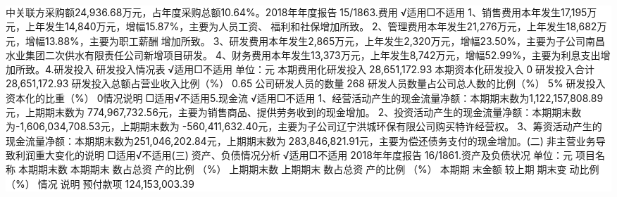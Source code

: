 中关联方采购额24,936.68万元，占年度采购总额10.64%。2018年年度报告
15/1863.费用
√适用□不适用
1、销售费用本年发生17,195万元，上年发生14,840万元，增幅15.87%，主要为人员工资、
福利和社保增加所致。
2、管理费用本年发生21,276万元，上年发生18,682万元，增幅13.88%，主要为职工薪酬
增加所致。
3、研发费用本年发生2,865万元，上年发生2,320万元，增幅23.50%，主要为子公司南昌
水业集团二次供水有限责任公司新增项目研发。
4、财务费用本年发生13,373万元，上年发生8,742万元，增幅52.99%，主要为利息支出增
加所致。4.研发投入
研发投入情况表
√适用□不适用
单位：元
本期费用化研发投入
28,651,172.93
本期资本化研发投入
0
研发投入合计
28,651,172.93
研发投入总额占营业收入比例（%）
0.65
公司研发人员的数量
268
研发人员数量占公司总人数的比例（%）
5%
研发投入资本化的比重（%）
0情况说明
□适用√不适用5.现金流
√适用□不适用
1、经营活动产生的现金流量净额：本期期末数为1,122,157,808.89元，上期期末数为
774,967,732.56元，主要为销售商品、提供劳务收到的现金增加。
2、投资活动产生的现金流量净额：本期期末数为-1,606,034,708.53元，上期期末数为
-560,411,632.40元，主要为子公司辽宁洪城环保有限公司购买特许经营权。
3、筹资活动产生的现金流量净额：本期期末数为251,046,202.84元，上期期末数为
283,846,821.91元，主要为偿还债务支付的现金增加。(二)
非主营业务导致利润重大变化的说明
□适用√不适用(三)
资产、负债情况分析
√适用□不适用
2018年年度报告
16/1861.资产及负债状况
单位：元
项目名称
本期期末数
本期期末
数占总资
产的比例
（%）
上期期末数
上期期末
数占总资
产的比例
（%）
本期期
末金额
较上期
期末变
动比例
（%）
情况
说明
预付款项
124,153,003.39